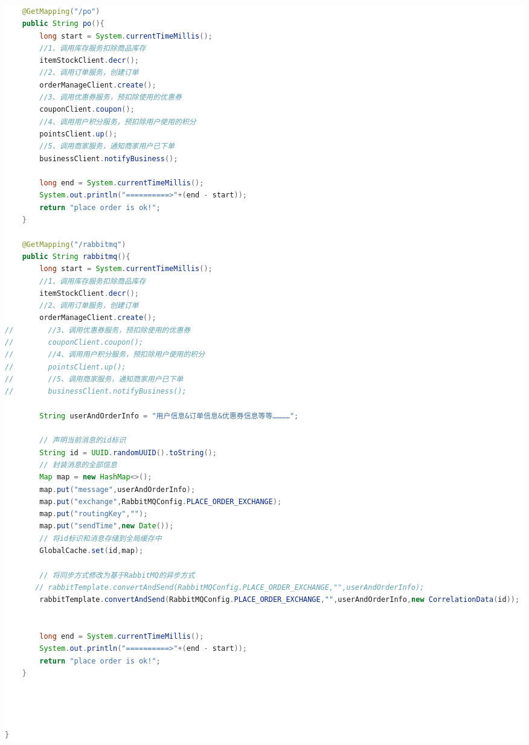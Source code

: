 ```java
    @GetMapping("/po")
    public String po(){
        long start = System.currentTimeMillis();
        //1、调用库存服务扣除商品库存
        itemStockClient.decr();
        //2、调用订单服务，创建订单
        orderManageClient.create();
        //3、调用优惠券服务，预扣除使用的优惠券
        couponClient.coupon();
        //4、调用用户积分服务，预扣除用户使用的积分
        pointsClient.up();
        //5、调用商家服务，通知商家用户已下单
        businessClient.notifyBusiness();

        long end = System.currentTimeMillis();
        System.out.println("==========>"+(end - start));
        return "place order is ok!";
    }

    @GetMapping("/rabbitmq")
    public String rabbitmq(){
        long start = System.currentTimeMillis();
        //1、调用库存服务扣除商品库存
        itemStockClient.decr();
        //2、调用订单服务，创建订单
        orderManageClient.create();
//        //3、调用优惠券服务，预扣除使用的优惠券
//        couponClient.coupon();
//        //4、调用用户积分服务，预扣除用户使用的积分
//        pointsClient.up();
//        //5、调用商家服务，通知商家用户已下单
//        businessClient.notifyBusiness();

        String userAndOrderInfo = "用户信息&订单信息&优惠券信息等等…………";

        // 声明当前消息的id标识
        String id = UUID.randomUUID().toString();
        // 封装消息的全部信息
        Map map = new HashMap<>();
        map.put("message",userAndOrderInfo);
        map.put("exchange",RabbitMQConfig.PLACE_ORDER_EXCHANGE);
        map.put("routingKey","");
        map.put("sendTime",new Date());
        // 将id标识和消息存储到全局缓存中
        GlobalCache.set(id,map);

        // 将同步方式修改为基于RabbitMQ的异步方式
       // rabbitTemplate.convertAndSend(RabbitMQConfig.PLACE_ORDER_EXCHANGE,"",userAndOrderInfo);
        rabbitTemplate.convertAndSend(RabbitMQConfig.PLACE_ORDER_EXCHANGE,"",userAndOrderInfo,new CorrelationData(id));


        long end = System.currentTimeMillis();
        System.out.println("==========>"+(end - start));
        return "place order is ok!";
    }




}
```
